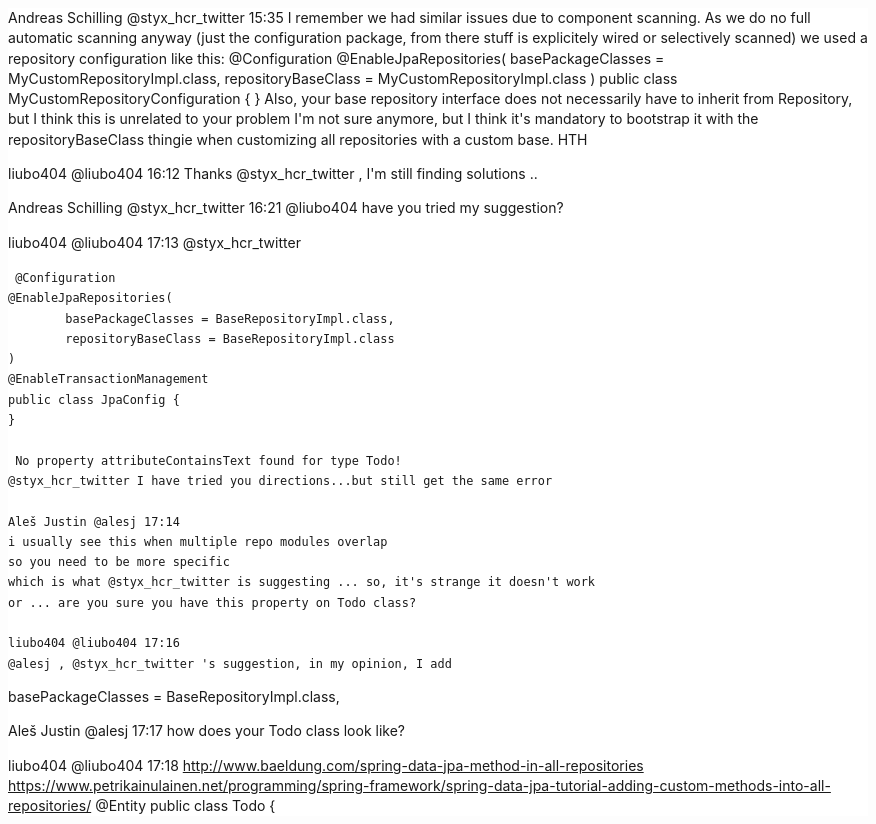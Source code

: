 Andreas Schilling @styx_hcr_twitter 15:35
I remember we had similar issues due to component scanning. As we do no full automatic scanning anyway (just the configuration package, from there stuff is explicitely wired or selectively scanned) we used a repository configuration like this:
 @Configuration
@EnableJpaRepositories( basePackageClasses = MyCustomRepositoryImpl.class,
                        repositoryBaseClass = MyCustomRepositoryImpl.class )
public class MyCustomRepositoryConfiguration {
}
Also, your base repository interface does not necessarily have to inherit from Repository, but I think this is unrelated to your problem
I'm not sure anymore, but I think it's mandatory to bootstrap it with the repositoryBaseClass thingie when customizing all repositories with a custom base.
HTH

liubo404 @liubo404 16:12
Thanks @styx_hcr_twitter , I'm still finding solutions ..

Andreas Schilling @styx_hcr_twitter 16:21
@liubo404 have you tried my suggestion?

liubo404 @liubo404 17:13
@styx_hcr_twitter
```
 @Configuration
@EnableJpaRepositories(
        basePackageClasses = BaseRepositoryImpl.class,
        repositoryBaseClass = BaseRepositoryImpl.class
)
@EnableTransactionManagement
public class JpaConfig {
}

 No property attributeContainsText found for type Todo!
@styx_hcr_twitter I have tried you directions...but still get the same error

Aleš Justin @alesj 17:14
i usually see this when multiple repo modules overlap
so you need to be more specific
which is what @styx_hcr_twitter is suggesting ... so, it's strange it doesn't work
or ... are you sure you have this property on Todo class?

liubo404 @liubo404 17:16
@alesj , @styx_hcr_twitter 's suggestion, in my opinion, I add
```
basePackageClasses = BaseRepositoryImpl.class,

Aleš Justin @alesj 17:17
how does your Todo class look like?

liubo404 @liubo404 17:18
http://www.baeldung.com/spring-data-jpa-method-in-all-repositories
https://www.petrikainulainen.net/programming/spring-framework/spring-data-jpa-tutorial-adding-custom-methods-into-all-repositories/
 @Entity
public class Todo {
